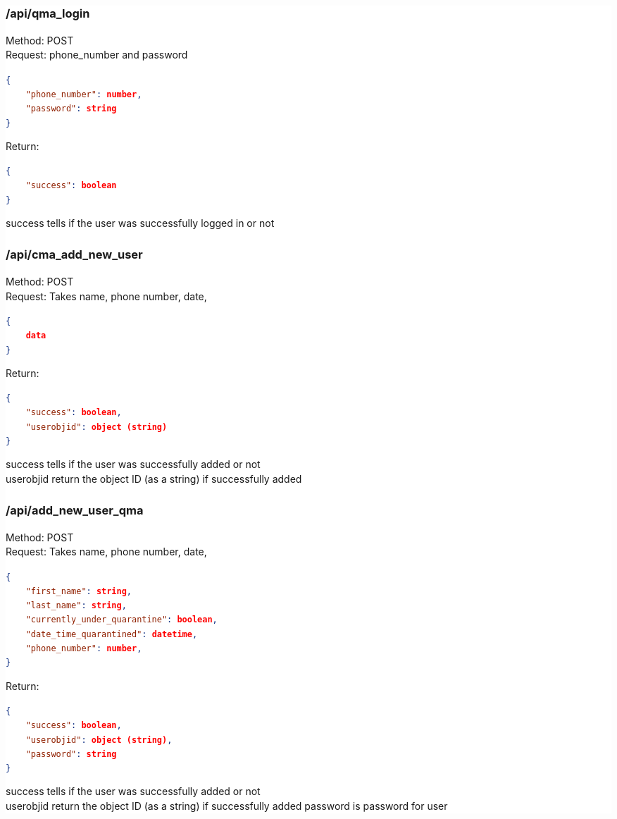 ### /api/qma_login
Method: POST  
Request: phone_number and password  
```JSON
{
    "phone_number": number,
    "password": string
}
```
Return:
```JSON
{
    "success": boolean
}
```
success tells if the user was successfully logged in or not  

### /api/cma_add_new_user
Method: POST  
Request: Takes name, phone number, date,
```JSON
{
    data
}
```
Return:
```JSON
{
    "success": boolean,
    "userobjid": object (string)
}
```
success tells if the user was successfully added or not  
userobjid return the object ID (as a string) if successfully added


### /api/add_new_user_qma
Method: POST  
Request: Takes name, phone number, date,
```JSON
{
    "first_name": string,
    "last_name": string,
    "currently_under_quarantine": boolean,
    "date_time_quarantined": datetime,
    "phone_number": number,
}
```
Return:
```JSON
{
    "success": boolean,
    "userobjid": object (string),
    "password": string
}
```
success tells if the user was successfully added or not  
userobjid return the object ID (as a string) if successfully added
password is password for user
